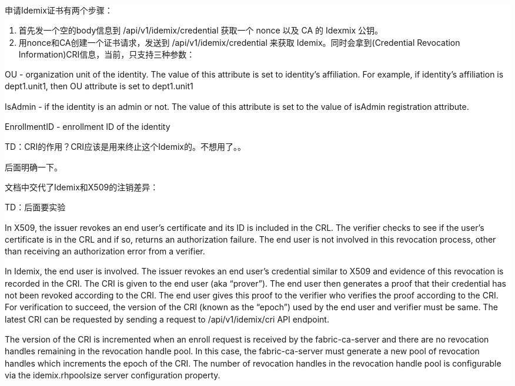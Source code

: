 申请Idemix证书有两个步骤：

1. 首先发一个空的body信息到 /api/v1/idemix/credential 获取一个 nonce 以及 CA 的 Idexmix 公钥。
2. 用nonce和CA创建一个证书请求，发送到 /api/v1/idemix/credential 来获取 Idemix。同时会拿到(Credential Revocation Information)CRI信息，当前，只支持三种参数：

OU - organization unit of the identity. The value of this attribute is set to identity’s affiliation. For example, if identity’s affiliation is dept1.unit1, then OU attribute is set to dept1.unit1

IsAdmin - if the identity is an admin or not. The value of this attribute is set to the value of isAdmin registration attribute.

EnrollmentID - enrollment ID of the identity


TD：CRI的作用？CRI应该是用来终止这个Idemix的。不想用了。。

后面明确一下。


文档中交代了Idemix和X509的注销差异：

TD：后面要实验

In X509, the issuer revokes an end user’s certificate and its ID is included in the CRL. The verifier checks to see if the user’s certificate is in the CRL and if so, returns an authorization failure. The end user is not involved in this revocation process, other than receiving an authorization error from a verifier.

In Idemix, the end user is involved. The issuer revokes an end user’s credential similar to X509 and evidence of this revocation is recorded in the CRI. The CRI is given to the end user (aka “prover”). The end user then generates a proof that their credential has not been revoked according to the CRI. The end user gives this proof to the verifier who verifies the proof according to the CRI. For verification to succeed, the version of the CRI (known as the “epoch”) used by the end user and verifier must be same. The latest CRI can be requested by sending a request to /api/v1/idemix/cri API endpoint.

The version of the CRI is incremented when an enroll request is received by the fabric-ca-server and there are no revocation handles remaining in the revocation handle pool. In this case, the fabric-ca-server must generate a new pool of revocation handles which increments the epoch of the CRI. The number of revocation handles in the revocation handle pool is configurable via the idemix.rhpoolsize server configuration property.



